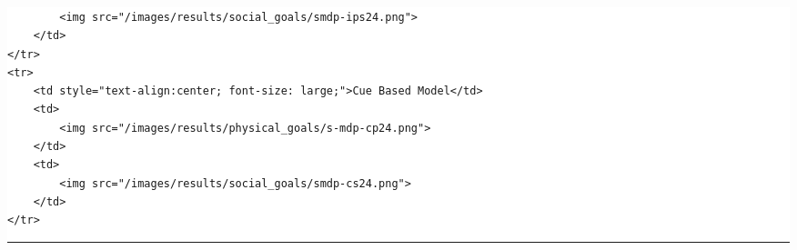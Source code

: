             <img src="/images/results/social_goals/smdp-ips24.png"> 
        </td>
    </tr>
    <tr>
        <td style="text-align:center; font-size: large;">Cue Based Model</td>
        <td>
            <img src="/images/results/physical_goals/s-mdp-cp24.png"> 
        </td>
        <td>
            <img src="/images/results/social_goals/smdp-cs24.png"> 
        </td>
    </tr>
</table>

---